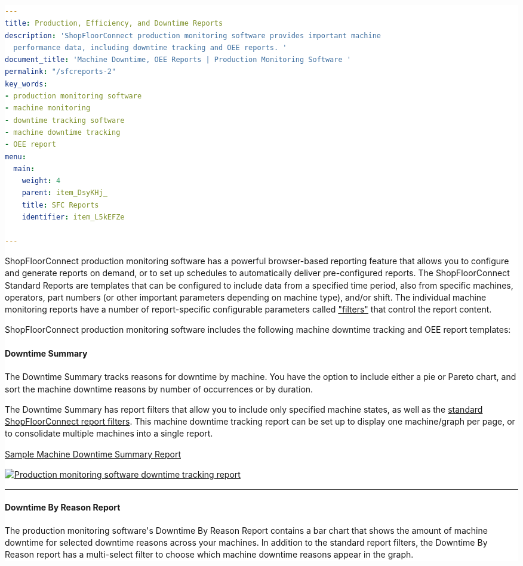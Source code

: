 ```yaml
---
title: Production, Efficiency, and Downtime Reports
description: 'ShopFloorConnect production monitoring software provides important machine
  performance data, including downtime tracking and OEE reports. '
document_title: 'Machine Downtime, OEE Reports | Production Monitoring Software '
permalink: "/sfcreports-2"
key_words:
- production monitoring software
- machine monitoring
- downtime tracking software
- machine downtime tracking
- OEE report
menu:
  main:
    weight: 4
    parent: item_DsyKHj_
    title: SFC Reports
    identifier: item_L5kEFZe

---
```

ShopFloorConnect production monitoring software has a powerful browser-based reporting feature that allows you to configure and generate reports on demand, or to set up schedules to automatically deliver pre-configured reports. The ShopFloorConnect Standard Reports are templates that can be configured to include data from a specified time period, also from specific machines, operators, part numbers (or other important parameters depending on machine type), and/or shift. The individual machine monitoring reports have a number of report-specific configurable parameters called ["filters"](/reportfilters.html) that control the report content.

ShopFloorConnect production monitoring software includes the following machine downtime tracking and OEE report templates:

#### Downtime Summary

The Downtime Summary tracks reasons for downtime by machine. You have the option to include either a pie or Pareto chart, and sort the machine downtime reasons by number of occurrences or by duration.

The Downtime Summary has report filters that allow you to include only specified machine states, as well as the [standard ShopFloorConnect report filters](/reportfilters.html). This machine downtime tracking report can be set up to display one machine/graph per page, or to consolidate multiple machines into a single report.

[Sample Machine Downtime Summary Report](/uploads/2020/04/15/Downtime_Summary.jpg)

[![Production monitoring software downtime tracking report](/uploads/2020/04/15/Downtime_Summary_tn.jpg)](/uploads/2020/04/15/Downtime_Summary.jpg)

---

#### Downtime By Reason Report

The production monitoring software's Downtime By Reason Report contains a bar chart that shows the amount of machine downtime for selected downtime reasons across your machines. In addition to the standard report filters, the Downtime By Reason report has a multi-select filter to choose which machine downtime reasons appear in the graph.
